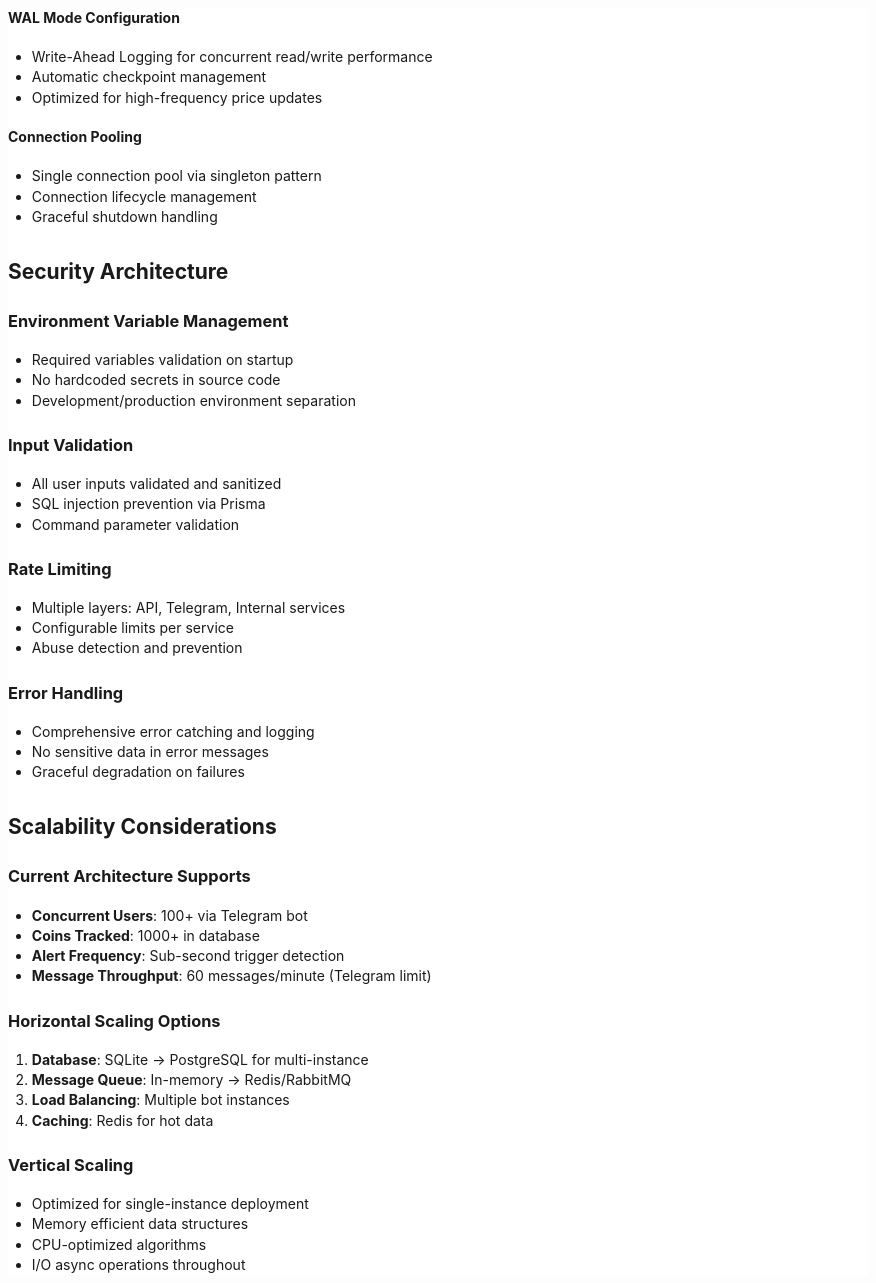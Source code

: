 #### WAL Mode Configuration
- Write-Ahead Logging for concurrent read/write performance
- Automatic checkpoint management
- Optimized for high-frequency price updates

#### Connection Pooling
- Single connection pool via singleton pattern
- Connection lifecycle management
- Graceful shutdown handling

## Security Architecture

### Environment Variable Management
- Required variables validation on startup
- No hardcoded secrets in source code
- Development/production environment separation

### Input Validation
- All user inputs validated and sanitized
- SQL injection prevention via Prisma
- Command parameter validation

### Rate Limiting
- Multiple layers: API, Telegram, Internal services
- Configurable limits per service
- Abuse detection and prevention

### Error Handling
- Comprehensive error catching and logging
- No sensitive data in error messages
- Graceful degradation on failures

## Scalability Considerations

### Current Architecture Supports
- **Concurrent Users**: 100+ via Telegram bot
- **Coins Tracked**: 1000+ in database
- **Alert Frequency**: Sub-second trigger detection
- **Message Throughput**: 60 messages/minute (Telegram limit)

### Horizontal Scaling Options
1. **Database**: SQLite → PostgreSQL for multi-instance
2. **Message Queue**: In-memory → Redis/RabbitMQ
3. **Load Balancing**: Multiple bot instances
4. **Caching**: Redis for hot data

### Vertical Scaling
- Optimized for single-instance deployment
- Memory efficient data structures
- CPU-optimized algorithms
- I/O async operations throughout
